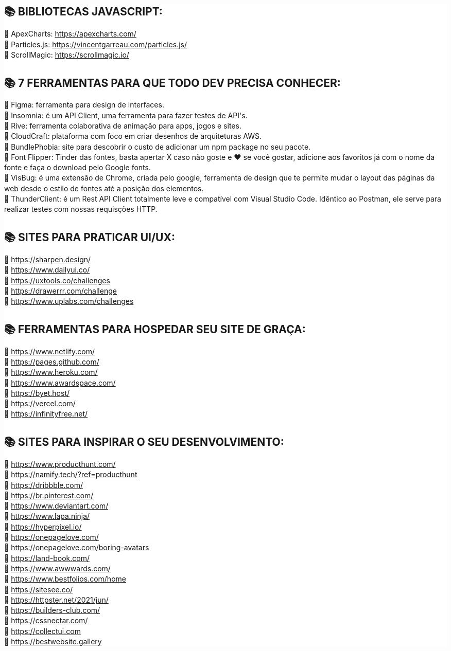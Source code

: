 ## 📚 BIBLIOTECAS JAVASCRIPT:

🔖 ApexCharts: https://apexcharts.com/ <br>
🔖 Particles.js: https://vincentgarreau.com/particles.js/ <br>
🔖 ScrollMagic: https://scrollmagic.io/ <br>

## 📚 7 FERRAMENTAS PARA QUE TODO DEV PRECISA CONHECER:

🔖 Figma: ferramenta para design de interfaces. <br>
🔖 Insomnia: é um API Client, uma ferramenta para fazer testes de API's. <br>
🔖 Rive: ferramenta colaborativa de animação para apps, jogos e sites. <br>
🔖 CloudCraft: plataforma com foco em criar desenhos de arquiteturas AWS. <br>
🔖 BundlePhobia: site para descobrir o custo de adicionar um npm package no seu pacote. <br>
🔖 Font Flipper: Tinder das fontes, basta apertar X caso não goste e ❤ se você gostar, adicione aos favoritos já com o nome da fonte e faça o download pelo Google fonts. <br>
🔖 VisBug: é uma extensão de Chrome, criada pelo google, ferramenta de design que te permite mudar o layout das páginas da web desde o estilo de fontes até a posição dos elementos. <br>
🔖 ThunderClient: é um Rest API Client totalmente leve e compatível com Visual Studio Code. Idêntico ao Postman, ele serve para realizar testes com nossas requisções HTTP. <br>

## 📚 SITES PARA PRATICAR UI/UX:

🔖 https://sharpen.design/ <br>
🔖 https://www.dailyui.co/ <br>
🔖 https://uxtools.co/challenges <br>
🔖 https://drawerrr.com/challenge <br>
🔖 https://www.uplabs.com/challenges <br>

## 📚 FERRAMENTAS PARA HOSPEDAR SEU SITE DE GRAÇA:

🔖 https://www.netlify.com/ <br>
🔖 https://pages.github.com/ <br>
🔖 https://www.heroku.com/ <br>
🔖 https://www.awardspace.com/ <br>
🔖 https://byet.host/ <br>
🔖 https://vercel.com/ <br>
🔖 https://infinityfree.net/ <br>

## 📚 SITES PARA INSPIRAR O SEU DESENVOLVIMENTO:

🔖 https://www.producthunt.com/ <br>
🔖 https://namify.tech/?ref=producthunt <br>
🔖 https://dribbble.com/ <br>
🔖 https://br.pinterest.com/ <br>
🔖 https://www.deviantart.com/ <br>
🔖 https://www.lapa.ninja/ <br>
🔖 https://hyperpixel.io/ <br>
🔖 https://onepagelove.com/ <br>
🔖 https://onepagelove.com/boring-avatars <br>
🔖 https://land-book.com/ <br>
🔖 https://www.awwwards.com/ <br>
🔖 https://www.bestfolios.com/home <br>
🔖 https://sitesee.co/ <br>
🔖 https://httpster.net/2021/jun/ <br>
🔖 https://builders-club.com/ <br>
🔖 https://cssnectar.com/ <br>
🔖 https://collectui.com <br>
🔖 https://bestwebsite.gallery <br>
